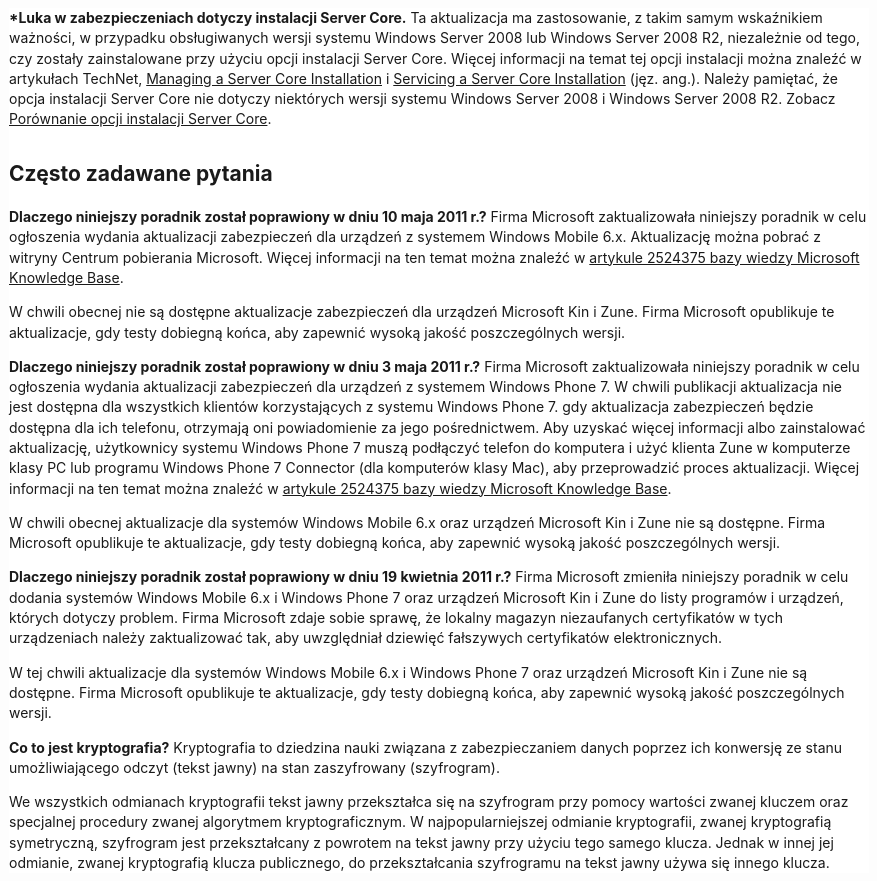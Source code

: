 **\*Luka w zabezpieczeniach dotyczy instalacji Server Core.** Ta aktualizacja ma zastosowanie, z takim samym wskaźnikiem ważności, w przypadku obsługiwanych wersji systemu Windows Server 2008 lub Windows Server 2008 R2, niezależnie od tego, czy zostały zainstalowane przy użyciu opcji instalacji Server Core. Więcej informacji na temat tej opcji instalacji można znaleźć w artykułach TechNet, [Managing a Server Core Installation](http://technet.microsoft.com/en-us/library/ee441255(ws.10).aspx) i [Servicing a Server Core Installation](http://technet.microsoft.com/en-us/library/ff698994(ws.10).aspx) (jęz. ang.). Należy pamiętać, że opcja instalacji Server Core nie dotyczy niektórych wersji systemu Windows Server 2008 i Windows Server 2008 R2. Zobacz [Porównanie opcji instalacji Server Core](http://www.microsoft.com/windowsserver2008/en/us/compare-core-installation.aspx).

Często zadawane pytania
-----------------------

<span></span>
**Dlaczego niniejszy poradnik został poprawiony w dniu 10 maja 2011 r.?**
Firma Microsoft zaktualizowała niniejszy poradnik w celu ogłoszenia wydania aktualizacji zabezpieczeń dla urządzeń z systemem Windows Mobile 6.x. Aktualizację można pobrać z witryny Centrum pobierania Microsoft. Więcej informacji na ten temat można znaleźć w [artykule 2524375 bazy wiedzy Microsoft Knowledge Base](http://support.microsoft.com/kb/2524375).

W chwili obecnej nie są dostępne aktualizacje zabezpieczeń dla urządzeń Microsoft Kin i Zune. Firma Microsoft opublikuje te aktualizacje, gdy testy dobiegną końca, aby zapewnić wysoką jakość poszczególnych wersji.

**Dlaczego niniejszy poradnik został poprawiony w dniu 3 maja 2011 r.?**
Firma Microsoft zaktualizowała niniejszy poradnik w celu ogłoszenia wydania aktualizacji zabezpieczeń dla urządzeń z systemem Windows Phone 7. W chwili publikacji aktualizacja nie jest dostępna dla wszystkich klientów korzystających z systemu Windows Phone 7. gdy aktualizacja zabezpieczeń będzie dostępna dla ich telefonu, otrzymają oni powiadomienie za jego pośrednictwem. Aby uzyskać więcej informacji albo zainstalować aktualizację, użytkownicy systemu Windows Phone 7 muszą podłączyć telefon do komputera i użyć klienta Zune w komputerze klasy PC lub programu Windows Phone 7 Connector (dla komputerów klasy Mac), aby przeprowadzić proces aktualizacji. Więcej informacji na ten temat można znaleźć w [artykule 2524375 bazy wiedzy Microsoft Knowledge Base](http://support.microsoft.com/kb/2524375).

W chwili obecnej aktualizacje dla systemów Windows Mobile 6.x oraz urządzeń Microsoft Kin i Zune nie są dostępne. Firma Microsoft opublikuje te aktualizacje, gdy testy dobiegną końca, aby zapewnić wysoką jakość poszczególnych wersji.

**Dlaczego niniejszy poradnik został poprawiony w dniu 19 kwietnia 2011 r.?**
Firma Microsoft zmieniła niniejszy poradnik w celu dodania systemów Windows Mobile 6.x i Windows Phone 7 oraz urządzeń Microsoft Kin i Zune do listy programów i urządzeń, których dotyczy problem. Firma Microsoft zdaje sobie sprawę, że lokalny magazyn niezaufanych certyfikatów w tych urządzeniach należy zaktualizować tak, aby uwzględniał dziewięć fałszywych certyfikatów elektronicznych.

W tej chwili aktualizacje dla systemów Windows Mobile 6.x i Windows Phone 7 oraz urządzeń Microsoft Kin i Zune nie są dostępne. Firma Microsoft opublikuje te aktualizacje, gdy testy dobiegną końca, aby zapewnić wysoką jakość poszczególnych wersji.

**Co to jest kryptografia?**
Kryptografia to dziedzina nauki związana z zabezpieczaniem danych poprzez ich konwersję ze stanu umożliwiającego odczyt (tekst jawny) na stan zaszyfrowany (szyfrogram).

We wszystkich odmianach kryptografii tekst jawny przekształca się na szyfrogram przy pomocy wartości zwanej kluczem oraz specjalnej procedury zwanej algorytmem kryptograficznym. W najpopularniejszej odmianie kryptografii, zwanej kryptografią symetryczną, szyfrogram jest przekształcany z powrotem na tekst jawny przy użyciu tego samego klucza. Jednak w innej jej odmianie, zwanej kryptografią klucza publicznego, do przekształcania szyfrogramu na tekst jawny używa się innego klucza.
